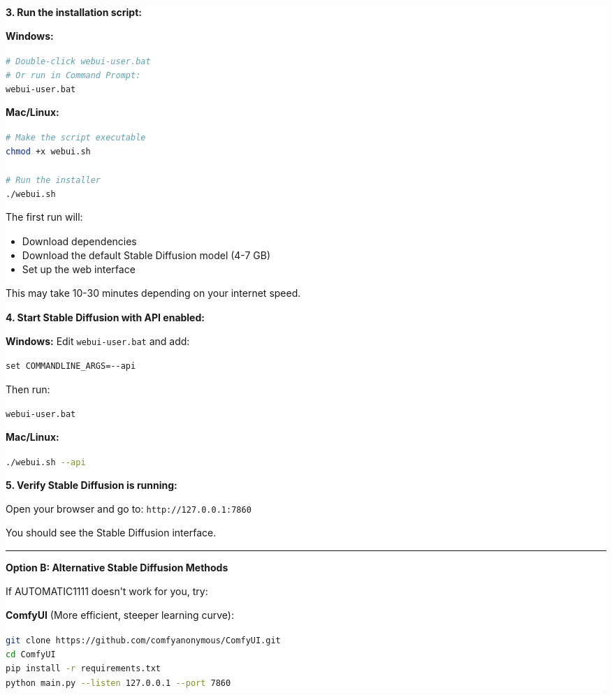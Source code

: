 **3. Run the installation script:**

**Windows:**
```bash
# Double-click webui-user.bat
# Or run in Command Prompt:
webui-user.bat
```

**Mac/Linux:**
```bash
# Make the script executable
chmod +x webui.sh

# Run the installer
./webui.sh
```

The first run will:
- Download dependencies
- Download the default Stable Diffusion model (4-7 GB)
- Set up the web interface

This may take 10-30 minutes depending on your internet speed.

**4. Start Stable Diffusion with API enabled:**

**Windows:**
Edit `webui-user.bat` and add:
```batch
set COMMANDLINE_ARGS=--api
```

Then run:
```bash
webui-user.bat
```

**Mac/Linux:**
```bash
./webui.sh --api
```

**5. Verify Stable Diffusion is running:**

Open your browser and go to: `http://127.0.0.1:7860`

You should see the Stable Diffusion interface.

---

**Option B: Alternative Stable Diffusion Methods**

If AUTOMATIC1111 doesn't work for you, try:

**ComfyUI** (More efficient, steeper learning curve):
```bash
git clone https://github.com/comfyanonymous/ComfyUI.git
cd ComfyUI
pip install -r requirements.txt
python main.py --listen 127.0.0.1 --port 7860
```
